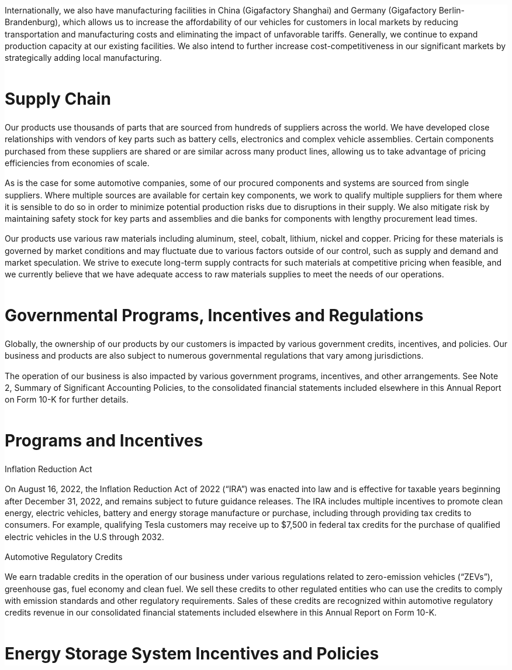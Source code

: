 Internationally, we also have manufacturing facilities in China (Gigafactory Shanghai) and Germany (Gigafactory Berlin-Brandenburg), which allows us to increase the affordability of our vehicles for customers in local markets by reducing transportation and manufacturing costs and eliminating the impact of unfavorable tariffs. Generally, we continue to expand production capacity at our existing facilities. We also intend to further increase cost-competitiveness in our significant markets by strategically adding local manufacturing.

# Supply Chain

Our products use thousands of parts that are sourced from hundreds of suppliers across the world. We have developed close relationships with vendors of key parts such as battery cells, electronics and complex vehicle assemblies. Certain components purchased from these suppliers are shared or are similar across many product lines, allowing us to take advantage of pricing efficiencies from economies of scale.

As is the case for some automotive companies, some of our procured components and systems are sourced from single suppliers. Where multiple sources are available for certain key components, we work to qualify multiple suppliers for them where it is sensible to do so in order to minimize potential production risks due to disruptions in their supply. We also mitigate risk by maintaining safety stock for key parts and assemblies and die banks for components with lengthy procurement lead times.

Our products use various raw materials including aluminum, steel, cobalt, lithium, nickel and copper. Pricing for these materials is governed by market conditions and may fluctuate due to various factors outside of our control, such as supply and demand and market speculation. We strive to execute long-term supply contracts for such materials at competitive pricing when feasible, and we currently believe that we have adequate access to raw materials supplies to meet the needs of our operations.

# Governmental Programs, Incentives and Regulations

Globally, the ownership of our products by our customers is impacted by various government credits, incentives, and policies. Our business and products are also subject to numerous governmental regulations that vary among jurisdictions.

The operation of our business is also impacted by various government programs, incentives, and other arrangements. See Note 2, Summary of Significant Accounting Policies, to the consolidated financial statements included elsewhere in this Annual Report on Form 10-K for further details.

# Programs and Incentives

Inflation Reduction Act

On August 16, 2022, the Inflation Reduction Act of 2022 (“IRA”) was enacted into law and is effective for taxable years beginning after December 31, 2022, and remains subject to future guidance releases. The IRA includes multiple incentives to promote clean energy, electric vehicles, battery and energy storage manufacture or purchase, including through providing tax credits to consumers. For example, qualifying Tesla customers may receive up to $7,500 in federal tax credits for the purchase of qualified electric vehicles in the U.S through 2032.

Automotive Regulatory Credits

We earn tradable credits in the operation of our business under various regulations related to zero-emission vehicles (“ZEVs”), greenhouse gas, fuel economy and clean fuel. We sell these credits to other regulated entities who can use the credits to comply with emission standards and other regulatory requirements. Sales of these credits are recognized within automotive regulatory credits revenue in our consolidated financial statements included elsewhere in this Annual Report on Form 10-K.
# Energy Storage System Incentives and Policies
